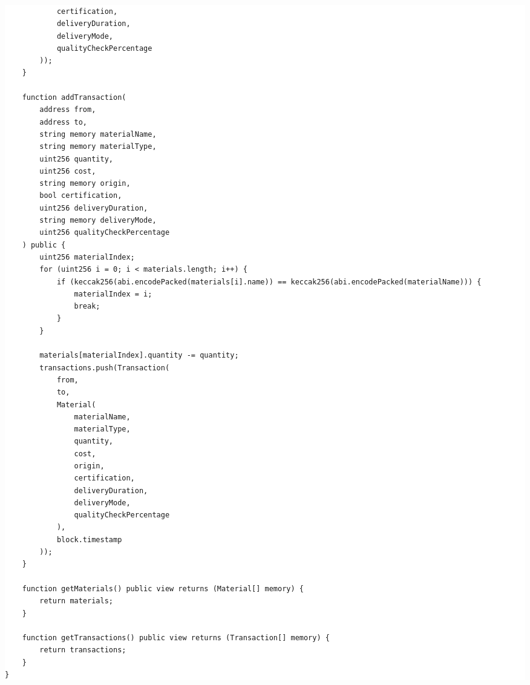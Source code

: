 ```solidity
            certification,
            deliveryDuration,
            deliveryMode,
            qualityCheckPercentage
        ));
    }

    function addTransaction(
        address from,
        address to,
        string memory materialName,
        string memory materialType,
        uint256 quantity,
        uint256 cost,
        string memory origin,
        bool certification,
        uint256 deliveryDuration,
        string memory deliveryMode,
        uint256 qualityCheckPercentage
    ) public {
        uint256 materialIndex;
        for (uint256 i = 0; i < materials.length; i++) {
            if (keccak256(abi.encodePacked(materials[i].name)) == keccak256(abi.encodePacked(materialName))) {
                materialIndex = i;
                break;
            }
        }

        materials[materialIndex].quantity -= quantity;
        transactions.push(Transaction(
            from,
            to,
            Material(
                materialName,
                materialType,
                quantity,
                cost,
                origin,
                certification,
                deliveryDuration,
                deliveryMode,
                qualityCheckPercentage
            ),
            block.timestamp
        ));
    }

    function getMaterials() public view returns (Material[] memory) {
        return materials;
    }

    function getTransactions() public view returns (Transaction[] memory) {
        return transactions;
    }
}
```
